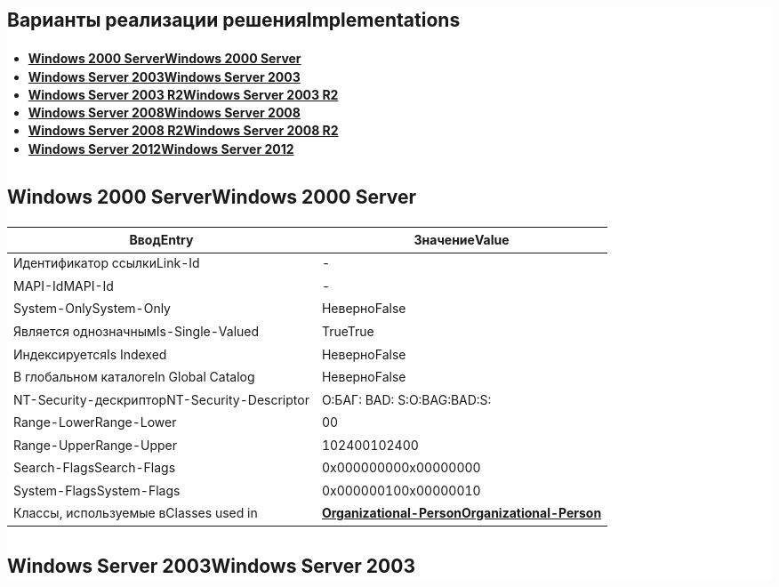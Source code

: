 

## <a name="implementations"></a><span data-ttu-id="4294b-124">Варианты реализации решения</span><span class="sxs-lookup"><span data-stu-id="4294b-124">Implementations</span></span>

-   [<span data-ttu-id="4294b-125">**Windows 2000 Server**</span><span class="sxs-lookup"><span data-stu-id="4294b-125">**Windows 2000 Server**</span></span>](#windows-2000-server)
-   [<span data-ttu-id="4294b-126">**Windows Server 2003**</span><span class="sxs-lookup"><span data-stu-id="4294b-126">**Windows Server 2003**</span></span>](#windows-server-2003)
-   [<span data-ttu-id="4294b-127">**Windows Server 2003 R2**</span><span class="sxs-lookup"><span data-stu-id="4294b-127">**Windows Server 2003 R2**</span></span>](#windows-server-2003-r2)
-   [<span data-ttu-id="4294b-128">**Windows Server 2008**</span><span class="sxs-lookup"><span data-stu-id="4294b-128">**Windows Server 2008**</span></span>](#windows-server-2008)
-   [<span data-ttu-id="4294b-129">**Windows Server 2008 R2**</span><span class="sxs-lookup"><span data-stu-id="4294b-129">**Windows Server 2008 R2**</span></span>](#windows-server-2008-r2)
-   [<span data-ttu-id="4294b-130">**Windows Server 2012**</span><span class="sxs-lookup"><span data-stu-id="4294b-130">**Windows Server 2012**</span></span>](#windows-server-2012)

## <a name="windows-2000-server"></a><span data-ttu-id="4294b-131">Windows 2000 Server</span><span class="sxs-lookup"><span data-stu-id="4294b-131">Windows 2000 Server</span></span>



| <span data-ttu-id="4294b-132">Ввод</span><span class="sxs-lookup"><span data-stu-id="4294b-132">Entry</span></span> | <span data-ttu-id="4294b-133">Значение</span><span class="sxs-lookup"><span data-stu-id="4294b-133">Value</span></span> |
|------------------------|--------------------------------------------------------------------|
| <span data-ttu-id="4294b-134">Идентификатор ссылки</span><span class="sxs-lookup"><span data-stu-id="4294b-134">Link-Id</span></span>                | \-                                                                 |
| <span data-ttu-id="4294b-135">MAPI-Id</span><span class="sxs-lookup"><span data-stu-id="4294b-135">MAPI-Id</span></span>                | \-                                                                 |
| <span data-ttu-id="4294b-136">System-Only</span><span class="sxs-lookup"><span data-stu-id="4294b-136">System-Only</span></span>            | <span data-ttu-id="4294b-137">Неверно</span><span class="sxs-lookup"><span data-stu-id="4294b-137">False</span></span>                                                              |
| <span data-ttu-id="4294b-138">Является однозначным</span><span class="sxs-lookup"><span data-stu-id="4294b-138">Is-Single-Valued</span></span>       | <span data-ttu-id="4294b-139">True</span><span class="sxs-lookup"><span data-stu-id="4294b-139">True</span></span>                                                               |
| <span data-ttu-id="4294b-140">Индексируется</span><span class="sxs-lookup"><span data-stu-id="4294b-140">Is Indexed</span></span>             | <span data-ttu-id="4294b-141">Неверно</span><span class="sxs-lookup"><span data-stu-id="4294b-141">False</span></span>                                                              |
| <span data-ttu-id="4294b-142">В глобальном каталоге</span><span class="sxs-lookup"><span data-stu-id="4294b-142">In Global Catalog</span></span>      | <span data-ttu-id="4294b-143">Неверно</span><span class="sxs-lookup"><span data-stu-id="4294b-143">False</span></span>                                                              |
| <span data-ttu-id="4294b-144">NT-Security-дескриптор</span><span class="sxs-lookup"><span data-stu-id="4294b-144">NT-Security-Descriptor</span></span> | <span data-ttu-id="4294b-145">О:БАГ: BAD: S:</span><span class="sxs-lookup"><span data-stu-id="4294b-145">O:BAG:BAD:S:</span></span>                                                       |
| <span data-ttu-id="4294b-146">Range-Lower</span><span class="sxs-lookup"><span data-stu-id="4294b-146">Range-Lower</span></span>            | <span data-ttu-id="4294b-147">0</span><span class="sxs-lookup"><span data-stu-id="4294b-147">0</span></span>                                                                  |
| <span data-ttu-id="4294b-148">Range-Upper</span><span class="sxs-lookup"><span data-stu-id="4294b-148">Range-Upper</span></span>            | <span data-ttu-id="4294b-149">102400</span><span class="sxs-lookup"><span data-stu-id="4294b-149">102400</span></span>                                                             |
| <span data-ttu-id="4294b-150">Search-Flags</span><span class="sxs-lookup"><span data-stu-id="4294b-150">Search-Flags</span></span>           | <span data-ttu-id="4294b-151">0x00000000</span><span class="sxs-lookup"><span data-stu-id="4294b-151">0x00000000</span></span>                                                         |
| <span data-ttu-id="4294b-152">System-Flags</span><span class="sxs-lookup"><span data-stu-id="4294b-152">System-Flags</span></span>           | <span data-ttu-id="4294b-153">0x00000010</span><span class="sxs-lookup"><span data-stu-id="4294b-153">0x00000010</span></span>                                                         |
| <span data-ttu-id="4294b-154">Классы, используемые в</span><span class="sxs-lookup"><span data-stu-id="4294b-154">Classes used in</span></span>        | [<span data-ttu-id="4294b-155">**Organizational-Person**</span><span class="sxs-lookup"><span data-stu-id="4294b-155">**Organizational-Person**</span></span>](c-organizationalperson.md)<br/> |



## <a name="windows-server-2003"></a><span data-ttu-id="4294b-156">Windows Server 2003</span><span class="sxs-lookup"><span data-stu-id="4294b-156">Windows Server 2003</span></span>
